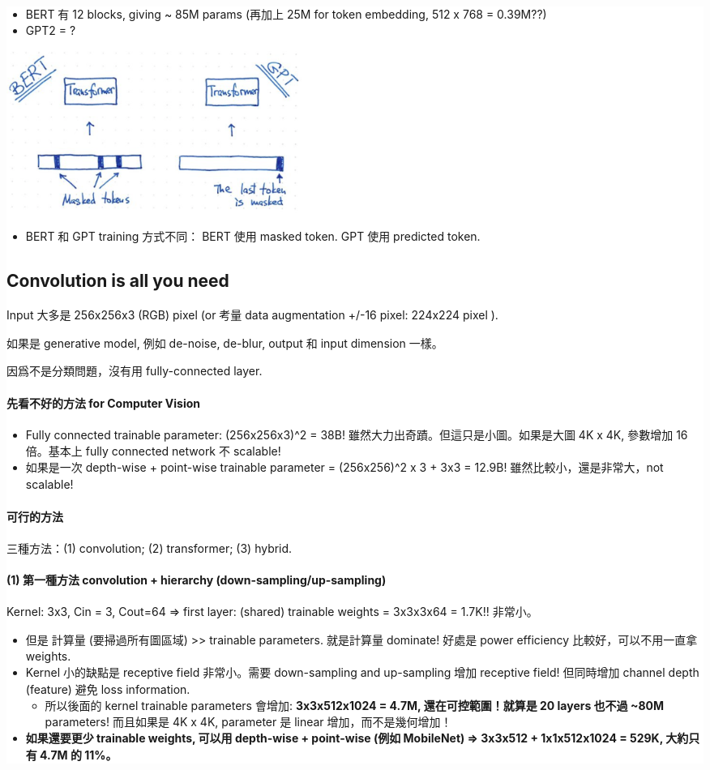 * BERT 有 12 blocks, giving ~ 85M params (再加上 25M for token embedding, 512 x 768 = 0.39M??)
* GPT2 = ? 



<img src="/media/image-20230402220542789.png" alt="image-20230402220542789" style="zoom:80%;" />

* BERT 和 GPT training 方式不同： BERT 使用 masked token.   GPT 使用 predicted token.





## Convolution is all you need

Input 大多是 256x256x3 (RGB) pixel (or 考量 data augmentation +/-16 pixel: 224x224 pixel ).

如果是 generative model, 例如 de-noise, de-blur, output 和 input dimension 一樣。

因爲不是分類問題，沒有用 fully-connected layer.



#### 先看不好的方法 for Computer Vision

* Fully connected trainable parameter:  (256x256x3)^2 = 38B!  雖然大力出奇蹟。但這只是小圖。如果是大圖 4K x 4K,  參數增加 16 倍。基本上 fully connected network 不 scalable!
* 如果是一次 depth-wise + point-wise trainable parameter = (256x256)^2 x 3 + 3x3 = 12.9B!  雖然比較小，還是非常大，not scalable!



#### 可行的方法

三種方法：(1) convolution;  (2) transformer; (3) hybrid.  

#### **(1) 第一種方法 convolution + hierarchy (down-sampling/up-sampling)**

Kernel: 3x3,  Cin = 3,  Cout=64 => first layer: (shared) trainable weights = 3x3x3x64 = 1.7K!! 非常小。

* 但是 計算量 (要掃過所有圖區域)  >> trainable parameters.  就是計算量 dominate!   好處是 power efficiency 比較好，可以不用一直拿 weights.
* Kernel 小的缺點是 receptive field 非常小。需要 down-sampling and up-sampling 增加 receptive field! 但同時增加 channel depth (feature) 避免 loss information.
  * 所以後面的 kernel trainable parameters 會增加:  **3x3x512x1024 = 4.7M,  還在可控範圍！就算是 20 layers 也不過 ~80M** parameters!  而且如果是 4K x 4K,  parameter 是 linear 增加，而不是幾何增加！ 
* **如果還要更少 trainable weights, 可以用 depth-wise + point-wise (例如 MobileNet) => 3x3x512 + 1x1x512x1024 = 529K, 大約只有 4.7M 的 11%。** 
